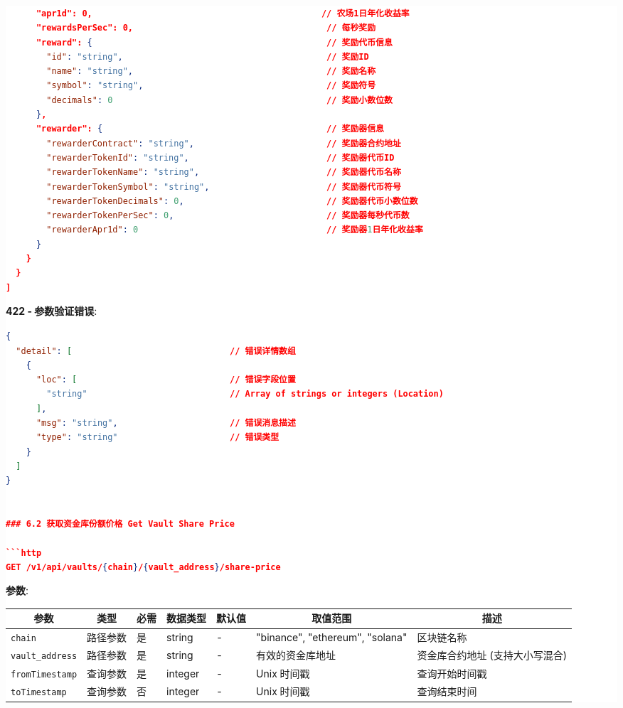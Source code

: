 ```json
      "apr1d": 0,                                             // 农场1日年化收益率
      "rewardsPerSec": 0,                                      // 每秒奖励
      "reward": {                                              // 奖励代币信息
        "id": "string",                                        // 奖励ID
        "name": "string",                                      // 奖励名称
        "symbol": "string",                                    // 奖励符号
        "decimals": 0                                          // 奖励小数位数
      },
      "rewarder": {                                            // 奖励器信息
        "rewarderContract": "string",                          // 奖励器合约地址
        "rewarderTokenId": "string",                           // 奖励器代币ID
        "rewarderTokenName": "string",                         // 奖励器代币名称
        "rewarderTokenSymbol": "string",                       // 奖励器代币符号
        "rewarderTokenDecimals": 0,                            // 奖励器代币小数位数
        "rewarderTokenPerSec": 0,                              // 奖励器每秒代币数
        "rewarderApr1d": 0                                     // 奖励器1日年化收益率
      }
    }
  }
]
```

**422 - 参数验证错误**:

```json
{
  "detail": [                               // 错误详情数组
    {
      "loc": [                              // 错误字段位置
        "string"                            // Array of strings or integers (Location)
      ],
      "msg": "string",                      // 错误消息描述
      "type": "string"                      // 错误类型
    }
  ]
}


### 6.2 获取资金库份额价格 Get Vault Share Price

```http
GET /v1/api/vaults/{chain}/{vault_address}/share-price
```

**参数**:

| 参数 | 类型 | 必需 | 数据类型 | 默认值 | 取值范围 | 描述 |
|------|------|------|----------|--------|----------|------|
| `chain` | 路径参数 | 是 | string | - | "binance", "ethereum", "solana"| 区块链名称 |
| `vault_address` | 路径参数 | 是 | string | - | 有效的资金库地址 | 资金库合约地址 (支持大小写混合) |
| `fromTimestamp` | 查询参数 | 是 | integer | - | Unix 时间戳 | 查询开始时间戳 |
| `toTimestamp` | 查询参数 | 否 | integer | - | Unix 时间戳 | 查询结束时间 |
